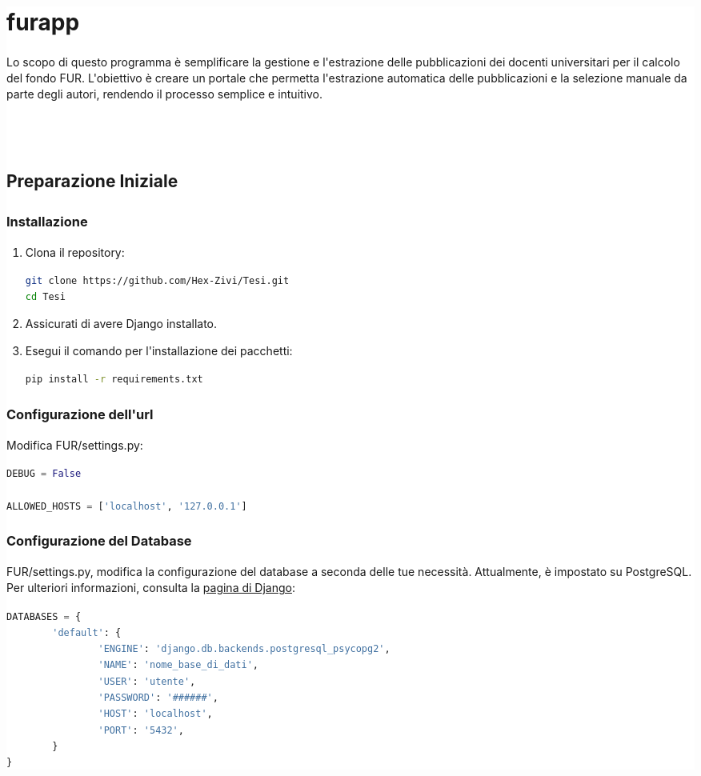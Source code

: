 # furapp

Lo scopo di questo programma è semplificare la gestione e l'estrazione delle pubblicazioni dei docenti universitari per il calcolo del fondo FUR. L'obiettivo è creare un portale che permetta l'estrazione automatica delle pubblicazioni e la selezione manuale da parte degli autori, rendendo il processo semplice e intuitivo.

</br>
</br>

## Preparazione Iniziale

### Installazione

1. Clona il repository:
   ```bash
   git clone https://github.com/Hex-Zivi/Tesi.git
   cd Tesi
   ```

2. Assicurati di avere Django installato.

3. Esegui il comando per l'installazione dei pacchetti:
   
   ```bash
   pip install -r requirements.txt
   ```
### Configurazione dell'url

Modifica FUR/settings.py:

```python
DEBUG = False

ALLOWED_HOSTS = ['localhost', '127.0.0.1']
```

### Configurazione del Database

FUR/settings.py, modifica la configurazione del database a seconda delle tue necessità. Attualmente, è impostato su PostgreSQL. Per ulteriori informazioni, consulta la [pagina di Django](https://docs.djangoproject.com/en/5.0/ref/databases/):

```python
DATABASES = {
        'default': {
                'ENGINE': 'django.db.backends.postgresql_psycopg2',
                'NAME': 'nome_base_di_dati',
                'USER': 'utente',
                'PASSWORD': '######',
                'HOST': 'localhost',
                'PORT': '5432',
        }
}
```
